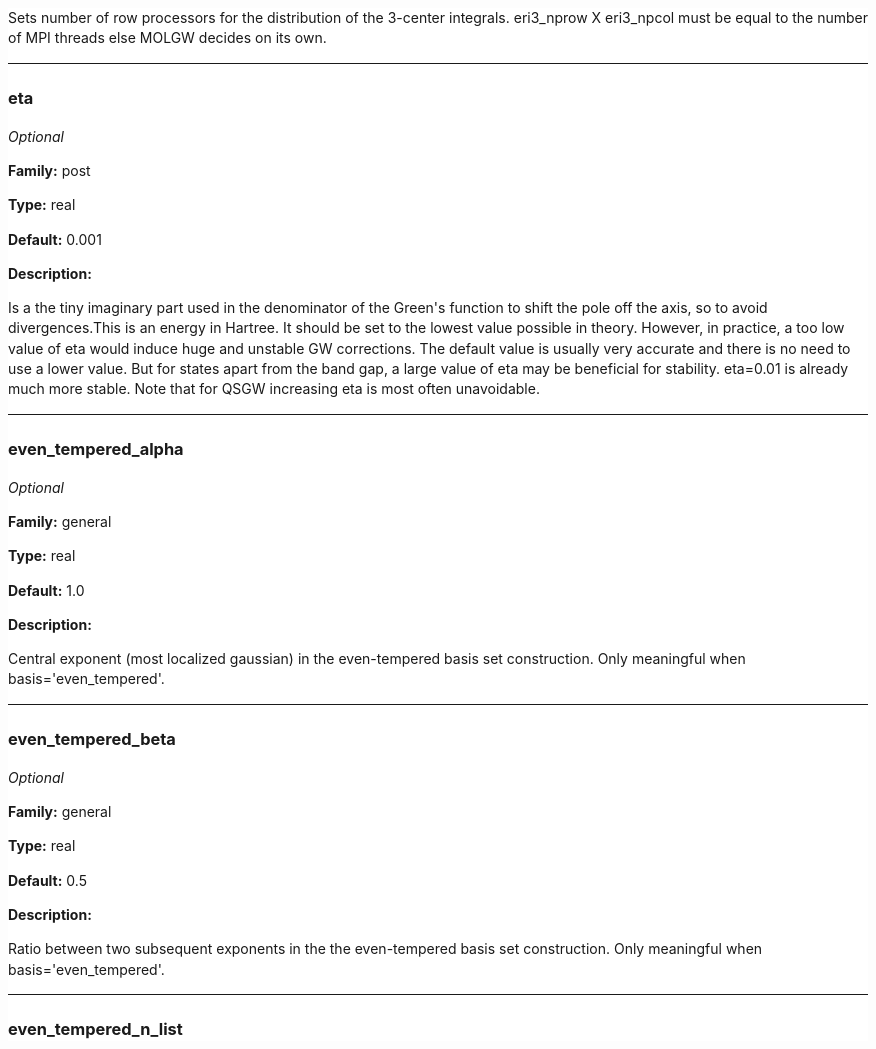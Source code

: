 Sets number of row processors for the distribution of the 3-center integrals.  eri3_nprow X eri3_npcol must be equal to the number of MPI threads else MOLGW decides on its own.


---
### eta

*Optional*

**Family:** post

**Type:** real

**Default:** 0.001

**Description:**

Is a the tiny imaginary part used in the denominator of the Green's function to shift the pole off the axis, so to avoid divergences.This is an energy in Hartree. It should be set to the lowest value possible in theory. However, in practice, a too low value of eta would induce huge and unstable GW corrections. The default value is usually very accurate and there is no need to use a lower value. But for states apart from the band gap, a large value of eta may be beneficial for stability. eta=0.01 is already much more stable. Note that for QSGW increasing eta is most often unavoidable.


---
### even_tempered_alpha

*Optional*

**Family:** general

**Type:** real

**Default:** 1.0

**Description:**

Central exponent (most localized gaussian) in the even-tempered basis set construction. Only meaningful when basis='even_tempered'.


---
### even_tempered_beta

*Optional*

**Family:** general

**Type:** real

**Default:** 0.5

**Description:**

Ratio between two subsequent exponents in the the even-tempered basis set construction. Only meaningful when basis='even_tempered'.


---
### even_tempered_n_list
